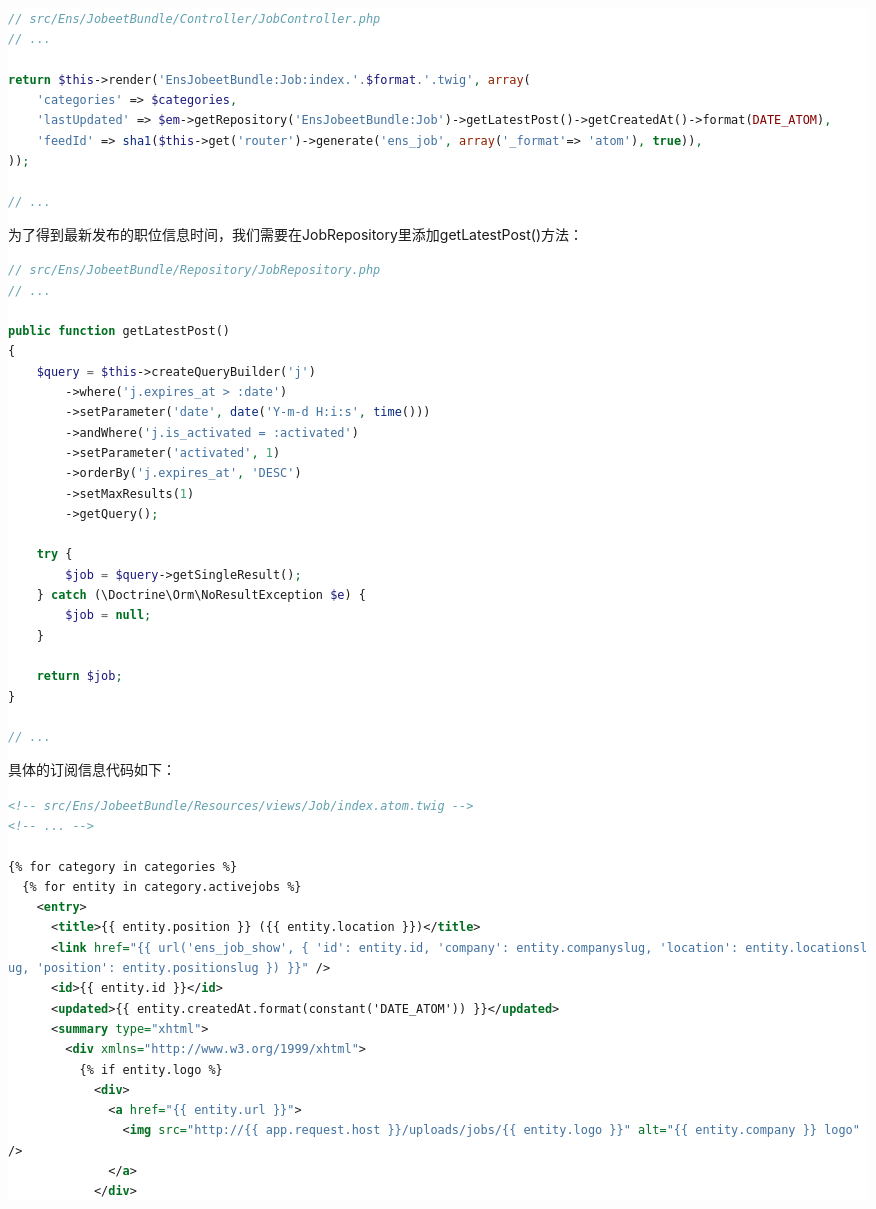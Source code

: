 ```php
// src/Ens/JobeetBundle/Controller/JobController.php
// ...
 
return $this->render('EnsJobeetBundle:Job:index.'.$format.'.twig', array(
    'categories' => $categories,
    'lastUpdated' => $em->getRepository('EnsJobeetBundle:Job')->getLatestPost()->getCreatedAt()->format(DATE_ATOM),
    'feedId' => sha1($this->get('router')->generate('ens_job', array('_format'=> 'atom'), true)),
));
 
// ...
```

为了得到最新发布的职位信息时间，我们需要在JobRepository里添加getLatestPost()方法：

```php
// src/Ens/JobeetBundle/Repository/JobRepository.php
// ...
 
public function getLatestPost()
{
    $query = $this->createQueryBuilder('j')
        ->where('j.expires_at > :date')
        ->setParameter('date', date('Y-m-d H:i:s', time()))
        ->andWhere('j.is_activated = :activated')
        ->setParameter('activated', 1)
        ->orderBy('j.expires_at', 'DESC')
        ->setMaxResults(1)
        ->getQuery();
 
    try {
        $job = $query->getSingleResult();
    } catch (\Doctrine\Orm\NoResultException $e) {
        $job = null;
    }
 
    return $job;
}
 
// ...
```

具体的订阅信息代码如下：

```xml
<!-- src/Ens/JobeetBundle/Resources/views/Job/index.atom.twig -->
<!-- ... -->
 
{% for category in categories %}
  {% for entity in category.activejobs %}
    <entry>
      <title>{{ entity.position }} ({{ entity.location }})</title>
      <link href="{{ url('ens_job_show', { 'id': entity.id, 'company': entity.companyslug, 'location': entity.locationslug, 'position': entity.positionslug }) }}" />
      <id>{{ entity.id }}</id>
      <updated>{{ entity.createdAt.format(constant('DATE_ATOM')) }}</updated>
      <summary type="xhtml">
        <div xmlns="http://www.w3.org/1999/xhtml">
          {% if entity.logo %}
            <div>
              <a href="{{ entity.url }}">
                <img src="http://{{ app.request.host }}/uploads/jobs/{{ entity.logo }}" alt="{{ entity.company }} logo" />
              </a>
            </div>
```